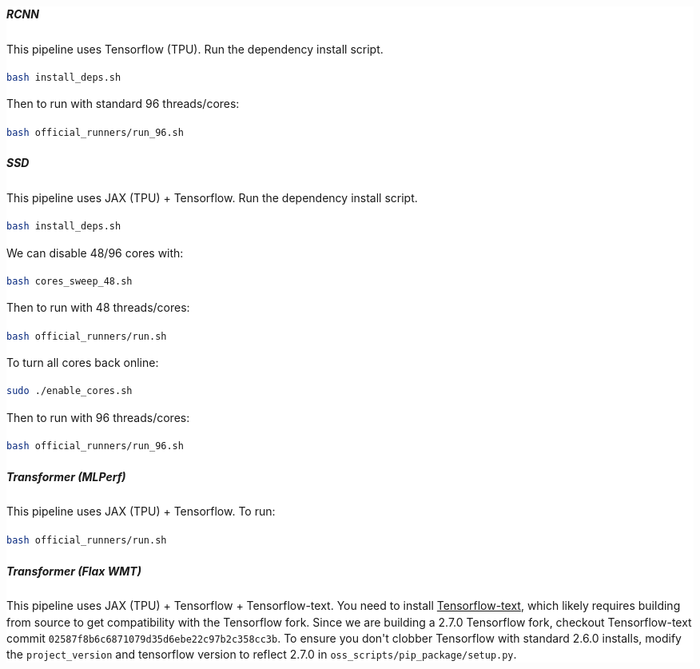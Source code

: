 
##### RCNN
This pipeline uses Tensorflow (TPU).
Run the dependency install script.
```bash
bash install_deps.sh
```

Then to run with standard 96 threads/cores:
```bash
bash official_runners/run_96.sh
```

##### SSD
This pipeline uses JAX (TPU) + Tensorflow.
Run the dependency install script.
```bash
bash install_deps.sh
```

We can disable 48/96 cores with:
```bash
bash cores_sweep_48.sh
```

Then to run with 48 threads/cores:
```bash
bash official_runners/run.sh
```

To turn all cores back online:
```bash
sudo ./enable_cores.sh
```

Then to run with 96 threads/cores:
```bash
bash official_runners/run_96.sh
```

##### Transformer (MLPerf)
This pipeline uses JAX (TPU) + Tensorflow.
To run:
```bash
bash official_runners/run.sh
```


##### Transformer (Flax WMT)
This pipeline uses JAX (TPU) + Tensorflow + Tensorflow-text.
You need to install [Tensorflow-text](https://github.com/tensorflow/text), which likely requires building from source
to get compatibility with the Tensorflow fork.
Since we are building a 2.7.0 Tensorflow fork, checkout Tensorflow-text commit
`02587f8b6c6871079d35d6ebe22c97b2c358cc3b`.
To ensure you don't clobber Tensorflow with standard 2.6.0 installs, modify the
`project_version` and tensorflow version to reflect 2.7.0 in `oss_scripts/pip_package/setup.py`.
